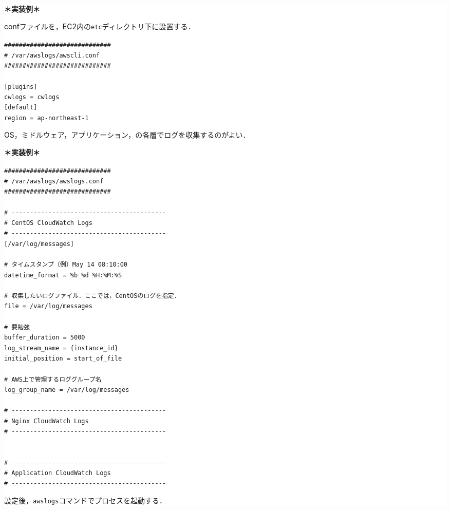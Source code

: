 **＊実装例＊**

confファイルを，EC2内の```etc```ディレクトリ下に設置する．

```
#############################
# /var/awslogs/awscli.conf
#############################

[plugins]
cwlogs = cwlogs
[default]
region = ap-northeast-1
```

OS，ミドルウェア，アプリケーション，の各層でログを収集するのがよい．

**＊実装例＊**

```
#############################
# /var/awslogs/awslogs.conf
#############################

# ------------------------------------------
# CentOS CloudWatch Logs
# ------------------------------------------
[/var/log/messages]

# タイムスタンプ（例）May 14 08:10:00
datetime_format = %b %d %H:%M:%S

# 収集したいログファイル．ここでは，CentOSのログを指定．
file = /var/log/messages

# 要勉強
buffer_duration = 5000
log_stream_name = {instance_id}
initial_position = start_of_file

# AWS上で管理するロググループ名
log_group_name = /var/log/messages

# ------------------------------------------
# Nginx CloudWatch Logs
# ------------------------------------------


# ------------------------------------------
# Application CloudWatch Logs
# ------------------------------------------

```

設定後，```awslogs```コマンドでプロセスを起動する．
